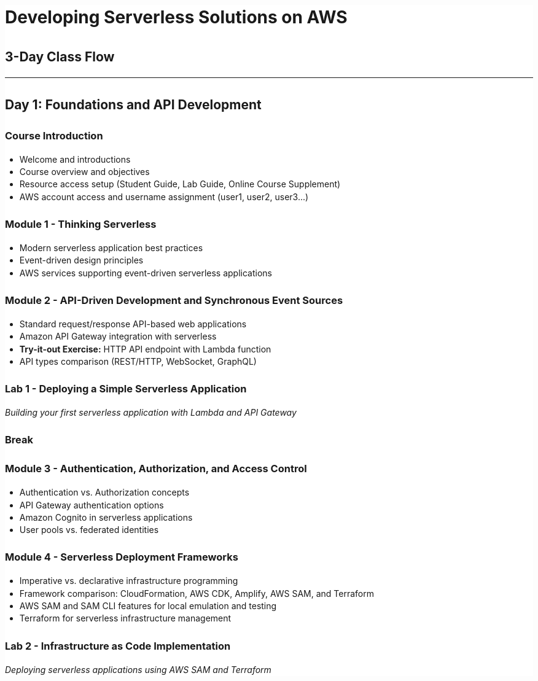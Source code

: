 # Developing Serverless Solutions on AWS
## 3-Day Class Flow

---

## **Day 1: Foundations and API Development**

### **Course Introduction**
- Welcome and introductions
- Course overview and objectives
- Resource access setup (Student Guide, Lab Guide, Online Course Supplement)
- AWS account access and username assignment (user1, user2, user3...)

### **Module 1 - Thinking Serverless**
- Modern serverless application best practices
- Event-driven design principles
- AWS services supporting event-driven serverless applications

### **Module 2 - API-Driven Development and Synchronous Event Sources**
- Standard request/response API-based web applications
- Amazon API Gateway integration with serverless
- **Try-it-out Exercise:** HTTP API endpoint with Lambda function
- API types comparison (REST/HTTP, WebSocket, GraphQL)

### **Lab 1 - Deploying a Simple Serverless Application**
*Building your first serverless application with Lambda and API Gateway*

### **Break**

### **Module 3 - Authentication, Authorization, and Access Control**
- Authentication vs. Authorization concepts
- API Gateway authentication options
- Amazon Cognito in serverless applications
- User pools vs. federated identities

### **Module 4 - Serverless Deployment Frameworks**
- Imperative vs. declarative infrastructure programming
- Framework comparison: CloudFormation, AWS CDK, Amplify, AWS SAM, and Terraform
- AWS SAM and SAM CLI features for local emulation and testing
- Terraform for serverless infrastructure management

### **Lab 2 - Infrastructure as Code Implementation**
*Deploying serverless applications using AWS SAM and Terraform*
